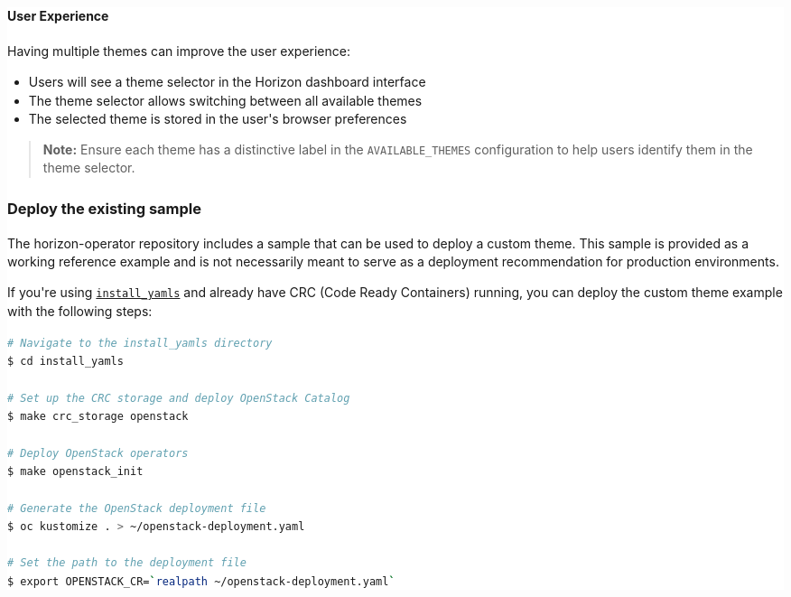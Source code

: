 #### User Experience

Having multiple themes can improve the user experience:

- Users will see a theme selector in the Horizon dashboard interface
- The theme selector allows switching between all available themes
- The selected theme is stored in the user's browser preferences

> **Note:** Ensure each theme has a distinctive label in the `AVAILABLE_THEMES`
configuration to help users identify them in the theme selector.

### Deploy the existing sample

The horizon-operator repository includes a sample that can be used to deploy a
custom theme. This sample is provided as a working reference example and is not
necessarily meant to serve as a deployment recommendation for production
environments.

If you're using
[`install_yamls`](https://github.com/openstack-k8s-operators/install_yamls) and
already have CRC (Code Ready Containers) running, you can deploy the custom
theme example with the following steps:

```bash
# Navigate to the install_yamls directory
$ cd install_yamls

# Set up the CRC storage and deploy OpenStack Catalog
$ make crc_storage openstack

# Deploy OpenStack operators
$ make openstack_init

# Generate the OpenStack deployment file
$ oc kustomize . > ~/openstack-deployment.yaml

# Set the path to the deployment file
$ export OPENSTACK_CR=`realpath ~/openstack-deployment.yaml`
```

